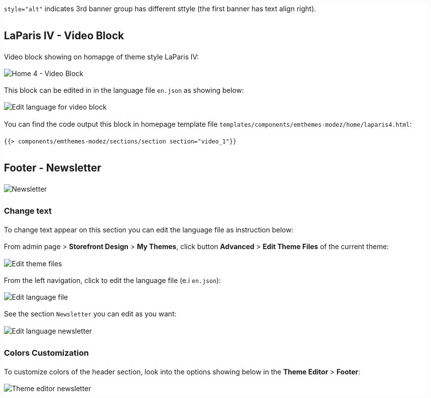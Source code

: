 `style="alt"` indicates 3rd banner group has different sttyle (the first banner has text align right).




## LaParis IV - Video Block

Video block showing on homapge of theme style LaParis IV:

![Home 4 - Video Block](img/home4-videoblock.jpg)

This block can be edited in in the language file `en.json` as showing below:

![Edit language for video block](img/edit-language-videoblock.png)

You can find the code output this block in homepage template file `templates/components/emthemes-modez/home/laparis4.html`:

```
{{> components/emthemes-modez/sections/section section="video_1"}}
```








## Footer - Newsletter

![Newsletter](img/home1-newsletter.png)

### Change text

To change text appear on this section you can edit the language file as instruction below:

From admin page > __Storefront Design__ > __My Themes__, click button __Advanced__ > __Edit Theme Files__ of the current theme:

![Edit theme files](img/edit-theme-files.png)

From the left navigation, click to edit the language file (e.i `en.json`):

![Edit language file](img/edit-language-file.png)

See the section `Newsletter` you can edit as you want:

![Edit language newsletter](img/edit-language-newsletter.png)

### Colors Customization

To customize colors of the header section, look into the options showing below in the __Theme Editor__ > __Footer__:

![Theme editor newsletter](img/theme-editor-newsletter.png)
